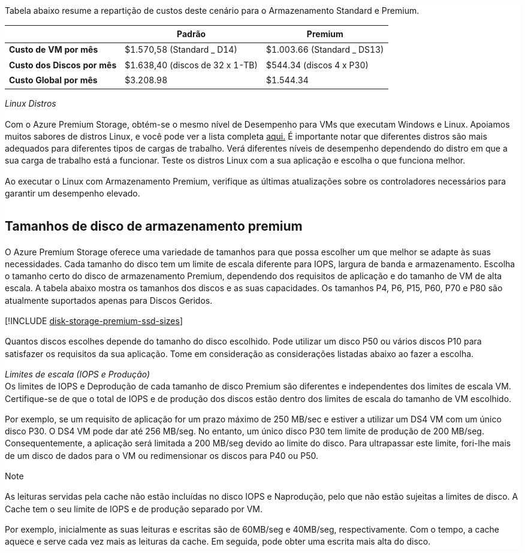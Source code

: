 Tabela abaixo resume a repartição de custos deste cenário para o Armazenamento Standard e Premium.

| &nbsp; | **Padrão** | **Premium** |
| --- | --- | --- |
| **Custo de VM por mês** |$1.570,58 (Standard \_ D14) |$1.003.66 (Standard \_ DS13) |
| **Custo dos Discos por mês** |$1.638,40 (discos de 32 x 1-TB) |$544.34 (discos 4 x P30) |
| **Custo Global por mês** |$3.208.98 |$1.544.34 |

*Linux Distros*  

Com o Azure Premium Storage, obtém-se o mesmo nível de Desempenho para VMs que executam Windows e Linux. Apoiamos muitos sabores de distros Linux, e você pode ver a lista completa [aqui.](linux/endorsed-distros.md?toc=%2fazure%2fvirtual-machines%2flinux%2ftoc.json) É importante notar que diferentes distros são mais adequados para diferentes tipos de cargas de trabalho. Verá diferentes níveis de desempenho dependendo do distro em que a sua carga de trabalho está a funcionar. Teste os distros Linux com a sua aplicação e escolha o que funciona melhor.

Ao executar o Linux com Armazenamento Premium, verifique as últimas atualizações sobre os controladores necessários para garantir um desempenho elevado.

## <a name="premium-storage-disk-sizes"></a>Tamanhos de disco de armazenamento premium

O Azure Premium Storage oferece uma variedade de tamanhos para que possa escolher um que melhor se adapte às suas necessidades. Cada tamanho do disco tem um limite de escala diferente para IOPS, largura de banda e armazenamento. Escolha o tamanho certo do disco de armazenamento Premium, dependendo dos requisitos de aplicação e do tamanho de VM de alta escala. A tabela abaixo mostra os tamanhos dos discos e as suas capacidades. Os tamanhos P4, P6, P15, P60, P70 e P80 são atualmente suportados apenas para Discos Geridos.

[!INCLUDE [disk-storage-premium-ssd-sizes](../../includes/disk-storage-premium-ssd-sizes.md)]

Quantos discos escolhes depende do tamanho do disco escolhido. Pode utilizar um disco P50 ou vários discos P10 para satisfazer os requisitos da sua aplicação. Tome em consideração as considerações listadas abaixo ao fazer a escolha.

*Limites de escala (IOPS e Produção)*  
Os limites de IOPS e Deprodução de cada tamanho de disco Premium são diferentes e independentes dos limites de escala VM. Certifique-se de que o total de IOPS e de produção dos discos estão dentro dos limites de escala do tamanho de VM escolhido.

Por exemplo, se um requisito de aplicação for um prazo máximo de 250 MB/sec e estiver a utilizar um DS4 VM com um único disco P30. O DS4 VM pode dar até 256 MB/seg. No entanto, um único disco P30 tem limite de produção de 200 MB/seg. Consequentemente, a aplicação será limitada a 200 MB/seg devido ao limite do disco. Para ultrapassar este limite, fori-lhe mais de um disco de dados para o VM ou redimensionar os discos para P40 ou P50.

> [!NOTE]
> As leituras servidas pela cache não estão incluídas no disco IOPS e Naprodução, pelo que não estão sujeitas a limites de disco. A Cache tem o seu limite de IOPS e de produção separado por VM.
>
> Por exemplo, inicialmente as suas leituras e escritas são de 60MB/seg e 40MB/seg, respectivamente. Com o tempo, a cache aquece e serve cada vez mais as leituras da cache. Em seguida, pode obter uma escrita mais alta do disco.
